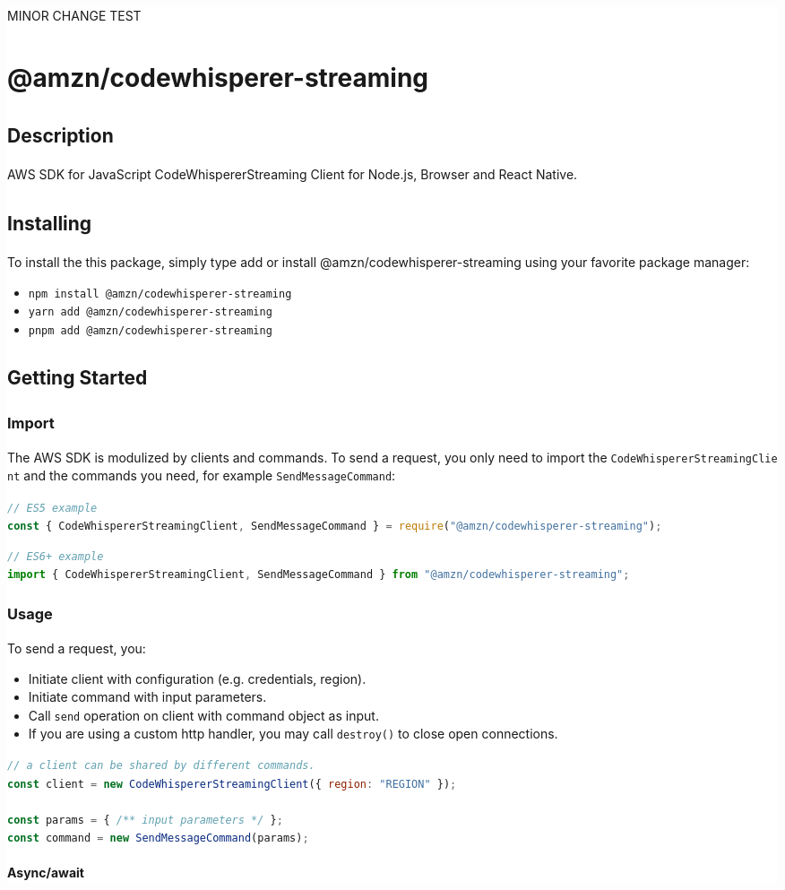 MINOR CHANGE TEST


# @amzn/codewhisperer-streaming

## Description

AWS SDK for JavaScript CodeWhispererStreaming Client for Node.js, Browser and React Native.

## Installing
To install the this package, simply type add or install @amzn/codewhisperer-streaming
using your favorite package manager:
- `npm install @amzn/codewhisperer-streaming`
- `yarn add @amzn/codewhisperer-streaming`
- `pnpm add @amzn/codewhisperer-streaming`

## Getting Started

### Import

The AWS SDK is modulized by clients and commands.
To send a request, you only need to import the `CodeWhispererStreamingClient` and
the commands you need, for example `SendMessageCommand`:

```js
// ES5 example
const { CodeWhispererStreamingClient, SendMessageCommand } = require("@amzn/codewhisperer-streaming");
```

```ts
// ES6+ example
import { CodeWhispererStreamingClient, SendMessageCommand } from "@amzn/codewhisperer-streaming";
```

### Usage

To send a request, you:

- Initiate client with configuration (e.g. credentials, region).
- Initiate command with input parameters.
- Call `send` operation on client with command object as input.
- If you are using a custom http handler, you may call `destroy()` to close open connections.

```js
// a client can be shared by different commands.
const client = new CodeWhispererStreamingClient({ region: "REGION" });

const params = { /** input parameters */ };
const command = new SendMessageCommand(params);
```

#### Async/await
